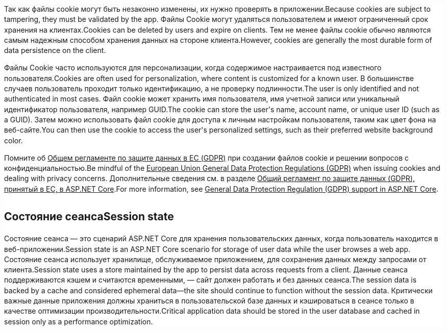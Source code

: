 <span data-ttu-id="9641c-378">Так как файлы cookie могут быть незаконно изменены, их нужно проверять в приложении.</span><span class="sxs-lookup"><span data-stu-id="9641c-378">Because cookies are subject to tampering, they must be validated by the app.</span></span> <span data-ttu-id="9641c-379">Файлы Cookie могут удаляться пользователем и имеют ограниченный срок хранения на клиентах.</span><span class="sxs-lookup"><span data-stu-id="9641c-379">Cookies can be deleted by users and expire on clients.</span></span> <span data-ttu-id="9641c-380">Тем не менее файлы cookie обычно являются самым надежным способом хранения данных на стороне клиента.</span><span class="sxs-lookup"><span data-stu-id="9641c-380">However, cookies are generally the most durable form of data persistence on the client.</span></span>

<span data-ttu-id="9641c-381">Файлы Cookie часто используются для персонализации, когда содержимое настраивается под известного пользователя.</span><span class="sxs-lookup"><span data-stu-id="9641c-381">Cookies are often used for personalization, where content is customized for a known user.</span></span> <span data-ttu-id="9641c-382">В большинстве случаев пользователь проходит только идентификацию, а не проверку подлинности.</span><span class="sxs-lookup"><span data-stu-id="9641c-382">The user is only identified and not authenticated in most cases.</span></span> <span data-ttu-id="9641c-383">Файл cookie может хранить имя пользователя, имя учетной записи или уникальный идентификатор пользователя, например GUID.</span><span class="sxs-lookup"><span data-stu-id="9641c-383">The cookie can store the user's name, account name, or unique user ID (such as a GUID).</span></span> <span data-ttu-id="9641c-384">Затем можно использовать файл cookie для доступа к личным настройкам пользователя, таким как цвет фона на веб-сайте.</span><span class="sxs-lookup"><span data-stu-id="9641c-384">You can then use the cookie to access the user's personalized settings, such as their preferred website background color.</span></span>

<span data-ttu-id="9641c-385">Помните об [Общем регламенте по защите данных в ЕС (GDPR)](https://ec.europa.eu/info/law/law-topic/data-protection) при создании файлов cookie и решении вопросов с конфиденциальностью.</span><span class="sxs-lookup"><span data-stu-id="9641c-385">Be mindful of the [European Union General Data Protection Regulations (GDPR)](https://ec.europa.eu/info/law/law-topic/data-protection) when issuing cookies and dealing with privacy concerns.</span></span> <span data-ttu-id="9641c-386">Дополнительные сведения см. в разделе [Общий регламент по защите данных (GDPR), принятый в ЕС, в ASP.NET Core](xref:security/gdpr).</span><span class="sxs-lookup"><span data-stu-id="9641c-386">For more information, see [General Data Protection Regulation (GDPR) support in ASP.NET Core](xref:security/gdpr).</span></span>

## <a name="session-state"></a><span data-ttu-id="9641c-387">Состояние сеанса</span><span class="sxs-lookup"><span data-stu-id="9641c-387">Session state</span></span>

<span data-ttu-id="9641c-388">Состояние сеанса — это сценарий ASP.NET Core для хранения пользовательских данных, когда пользователь находится в веб-приложении.</span><span class="sxs-lookup"><span data-stu-id="9641c-388">Session state is an ASP.NET Core scenario for storage of user data while the user browses a web app.</span></span> <span data-ttu-id="9641c-389">Состояние сеанса использует хранилище, обслуживаемое приложением, для сохранения данных между запросами от клиента.</span><span class="sxs-lookup"><span data-stu-id="9641c-389">Session state uses a store maintained by the app to persist data across requests from a client.</span></span> <span data-ttu-id="9641c-390">Данные сеанса поддерживаются кэшем и считаются временными, &mdash; сайт должен работать и без данных сеанса.</span><span class="sxs-lookup"><span data-stu-id="9641c-390">The session data is backed by a cache and considered ephemeral data&mdash;the site should continue to function without the session data.</span></span> <span data-ttu-id="9641c-391">Критически важные данные приложения должны храниться в пользовательской базе данных и кэшироваться в сеансе только в качестве оптимизации производительности.</span><span class="sxs-lookup"><span data-stu-id="9641c-391">Critical application data should be stored in the user database and cached in session only as a performance optimization.</span></span>
